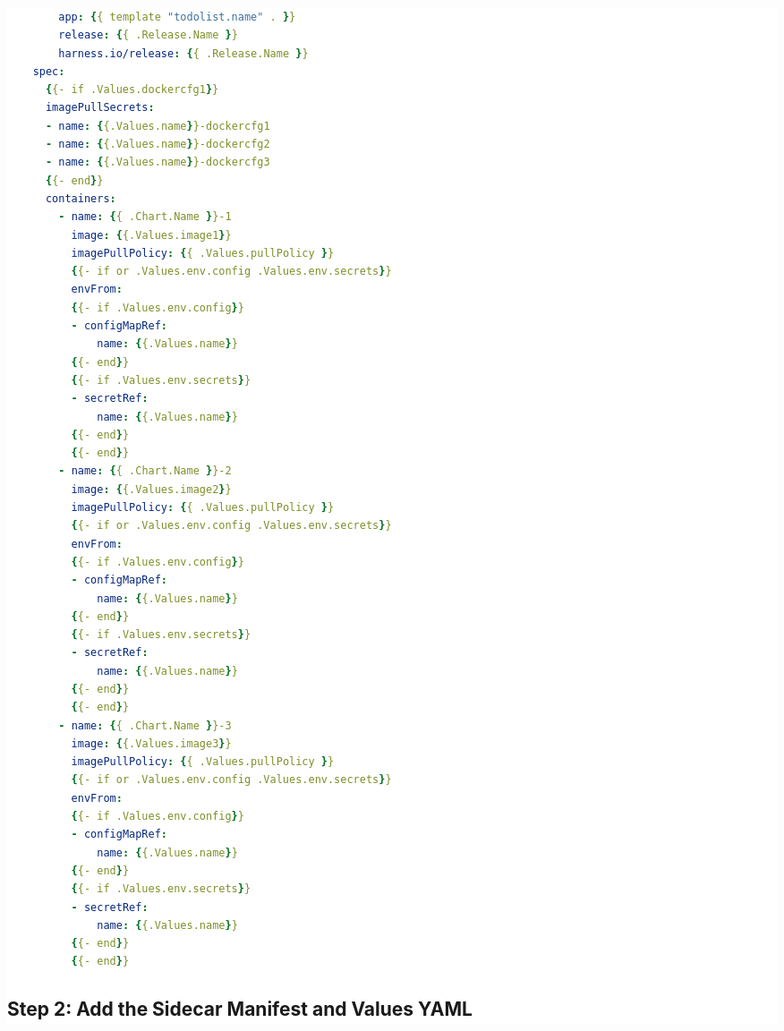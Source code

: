 ```yaml
        app: {{ template "todolist.name" . }}  
        release: {{ .Release.Name }}  
        harness.io/release: {{ .Release.Name }}  
    spec:  
      {{- if .Values.dockercfg1}}  
      imagePullSecrets:  
      - name: {{.Values.name}}-dockercfg1  
      - name: {{.Values.name}}-dockercfg2  
      - name: {{.Values.name}}-dockercfg3  
      {{- end}}  
      containers:  
        - name: {{ .Chart.Name }}-1  
          image: {{.Values.image1}}  
          imagePullPolicy: {{ .Values.pullPolicy }}  
          {{- if or .Values.env.config .Values.env.secrets}}  
          envFrom:  
          {{- if .Values.env.config}}  
          - configMapRef:  
              name: {{.Values.name}}  
          {{- end}}  
          {{- if .Values.env.secrets}}  
          - secretRef:  
              name: {{.Values.name}}  
          {{- end}}  
          {{- end}}  
        - name: {{ .Chart.Name }}-2  
          image: {{.Values.image2}}  
          imagePullPolicy: {{ .Values.pullPolicy }}  
          {{- if or .Values.env.config .Values.env.secrets}}  
          envFrom:  
          {{- if .Values.env.config}}  
          - configMapRef:  
              name: {{.Values.name}}  
          {{- end}}  
          {{- if .Values.env.secrets}}  
          - secretRef:  
              name: {{.Values.name}}  
          {{- end}}  
          {{- end}}  
        - name: {{ .Chart.Name }}-3  
          image: {{.Values.image3}}  
          imagePullPolicy: {{ .Values.pullPolicy }}  
          {{- if or .Values.env.config .Values.env.secrets}}  
          envFrom:  
          {{- if .Values.env.config}}  
          - configMapRef:  
              name: {{.Values.name}}  
          {{- end}}  
          {{- if .Values.env.secrets}}  
          - secretRef:  
              name: {{.Values.name}}  
          {{- end}}  
          {{- end}}
```
## Step 2: Add the Sidecar Manifest and Values YAML
